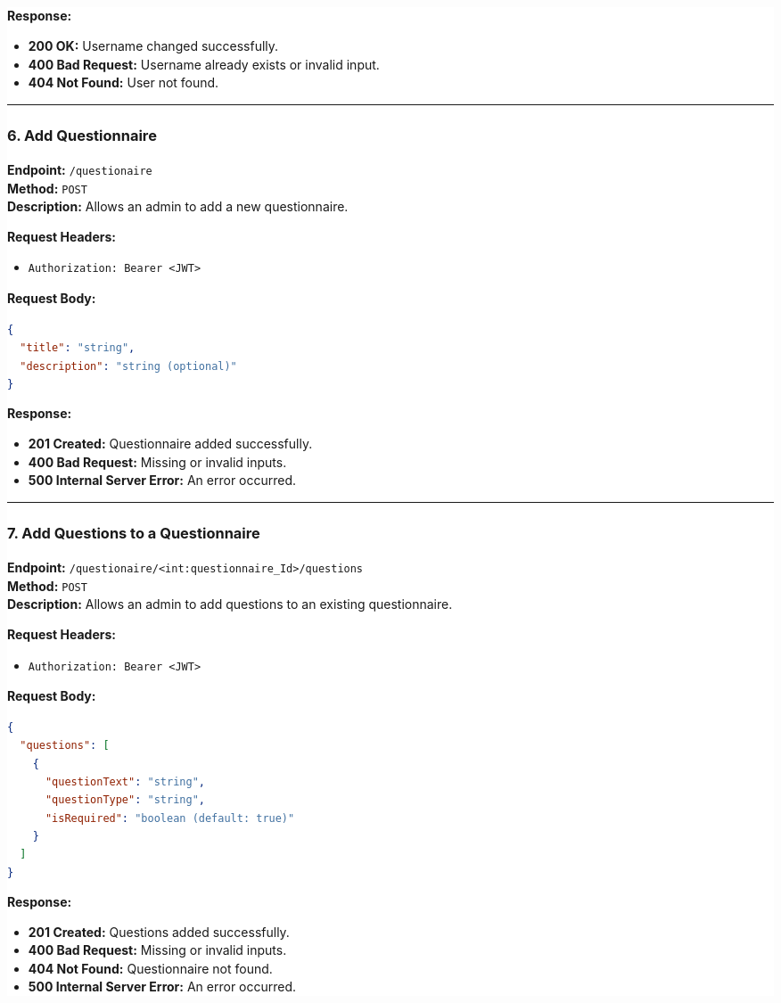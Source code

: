 **Response:**
- **200 OK:** Username changed successfully.
- **400 Bad Request:** Username already exists or invalid input.
- **404 Not Found:** User not found.

---

### **6. Add Questionnaire**

**Endpoint:** `/questionaire`  
**Method:** `POST`  
**Description:** Allows an admin to add a new questionnaire.

**Request Headers:**
- `Authorization: Bearer <JWT>`

**Request Body:**
```json
{
  "title": "string",
  "description": "string (optional)"
}
```

**Response:**
- **201 Created:** Questionnaire added successfully.
- **400 Bad Request:** Missing or invalid inputs.
- **500 Internal Server Error:** An error occurred.

---

### **7. Add Questions to a Questionnaire**

**Endpoint:** `/questionaire/<int:questionnaire_Id>/questions`  
**Method:** `POST`  
**Description:** Allows an admin to add questions to an existing questionnaire.

**Request Headers:**
- `Authorization: Bearer <JWT>`

**Request Body:**
```json
{
  "questions": [
    {
      "questionText": "string",
      "questionType": "string",
      "isRequired": "boolean (default: true)"
    }
  ]
}
```

**Response:**
- **201 Created:** Questions added successfully.
- **400 Bad Request:** Missing or invalid inputs.
- **404 Not Found:** Questionnaire not found.
- **500 Internal Server Error:** An error occurred.
